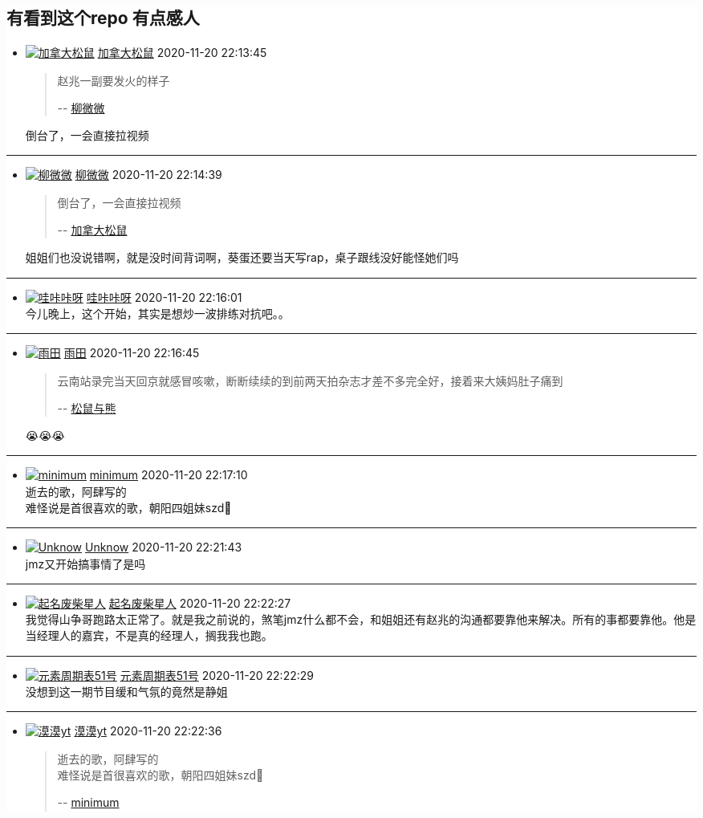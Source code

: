   有看到这个repo 有点感人  
---
* [![加拿大松鼠](https://img3.doubanio.com/icon/u193265380-1.jpg)](https://www.douban.com/people/193265380/)    [加拿大松鼠](https://www.douban.com/people/193265380/)    2020-11-20 22:13:45  
  >赵兆一副要发火的样子  
  >
  >-- [柳微微](https://www.douban.com/people/149620484/)  
  
  倒台了，一会直接拉视频  
---
* [![柳微微](https://img9.doubanio.com/icon/u149620484-5.jpg)](https://www.douban.com/people/149620484/)    [柳微微](https://www.douban.com/people/149620484/)    2020-11-20 22:14:39  
  >倒台了，一会直接拉视频  
  >
  >-- [加拿大松鼠](https://www.douban.com/people/193265380/)  
  
  姐姐们也没说错啊，就是没时间背词啊，葵蛋还要当天写rap，桌子跟线没好能怪她们吗  
---
* [![哇咔咔呀](https://img9.doubanio.com/icon/u213342632-5.jpg)](https://www.douban.com/people/213342632/)    [哇咔咔呀](https://www.douban.com/people/213342632/)    2020-11-20 22:16:01  
  今儿晚上，这个开始，其实是想炒一波排练对抗吧。。  
---
* [![雨田](https://img2.doubanio.com/icon/u216409979-2.jpg)](https://www.douban.com/people/216409979/)    [雨田](https://www.douban.com/people/216409979/)    2020-11-20 22:16:45  
  >云南站录完当天回京就感冒咳嗽，断断续续的到前两天拍杂志才差不多完全好，接着来大姨妈肚子痛到  
  >
  >-- [松鼠与熊](https://www.douban.com/people/168667402/)  
  
  😭😭😭  
---
* [![minimum](https://img3.doubanio.com/icon/u218236166-1.jpg)](https://www.douban.com/people/218236166/)    [minimum](https://www.douban.com/people/218236166/)    2020-11-20 22:17:10  
  逝去的歌，阿肆写的  
  难怪说是首很喜欢的歌，朝阳四姐妹szd🤣  
---
* [![Unknow](https://img9.doubanio.com/icon/u219306324-4.jpg)](https://www.douban.com/people/219306324/)    [Unknow](https://www.douban.com/people/219306324/)    2020-11-20 22:21:43  
  jmz又开始搞事情了是吗  
---
* [![起名废柴星人](https://img3.doubanio.com/icon/u158605190-1.jpg)](https://www.douban.com/people/158605190/)    [起名废柴星人](https://www.douban.com/people/158605190/)    2020-11-20 22:22:27  
  我觉得山争哥跑路太正常了。就是我之前说的，煞笔jmz什么都不会，和姐姐还有赵兆的沟通都要靠他来解决。所有的事都要靠他。他是当经理人的嘉宾，不是真的经理人，搁我我也跑。  
---
* [![元素周期表51号](https://img2.doubanio.com/icon/u199280408-3.jpg)](https://www.douban.com/people/199280408/)    [元素周期表51号](https://www.douban.com/people/199280408/)    2020-11-20 22:22:29  
  没想到这一期节目缓和气氛的竟然是静姐  
---
* [![漠漠yt](https://img3.doubanio.com/icon/u223048792-1.jpg)](https://www.douban.com/people/223048792/)    [漠漠yt](https://www.douban.com/people/223048792/)    2020-11-20 22:22:36  
  >逝去的歌，阿肆写的  
  >难怪说是首很喜欢的歌，朝阳四姐妹szd🤣  
  >
  >-- [minimum](https://www.douban.com/people/218236166/)  
  